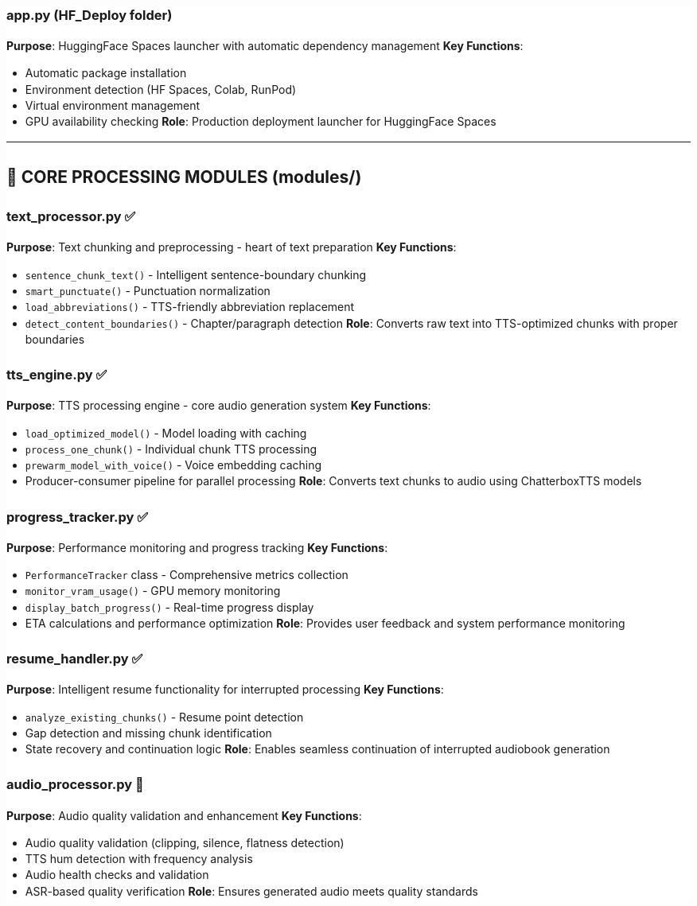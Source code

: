 ### **app.py** (HF_Deploy folder)
**Purpose**: HuggingFace Spaces launcher with automatic dependency management
**Key Functions**:
- Automatic package installation
- Environment detection (HF Spaces, Colab, RunPod)
- Virtual environment management
- GPU availability checking
**Role**: Production deployment launcher for HuggingFace Spaces

---

## 🧠 **CORE PROCESSING MODULES (modules/)**

### **text_processor.py** ✅
**Purpose**: Text chunking and preprocessing - heart of text preparation
**Key Functions**:
- `sentence_chunk_text()` - Intelligent sentence-boundary chunking
- `smart_punctuate()` - Punctuation normalization
- `load_abbreviations()` - TTS-friendly abbreviation replacement
- `detect_content_boundaries()` - Chapter/paragraph detection
**Role**: Converts raw text into TTS-optimized chunks with proper boundaries

### **tts_engine.py** ✅
**Purpose**: TTS processing engine - core audio generation system
**Key Functions**:
- `load_optimized_model()` - Model loading with caching
- `process_one_chunk()` - Individual chunk TTS processing
- `prewarm_model_with_voice()` - Voice embedding caching
- Producer-consumer pipeline for parallel processing
**Role**: Converts text chunks to audio using ChatterboxTTS models

### **progress_tracker.py** ✅
**Purpose**: Performance monitoring and progress tracking
**Key Functions**:
- `PerformanceTracker` class - Comprehensive metrics collection
- `monitor_vram_usage()` - GPU memory monitoring
- `display_batch_progress()` - Real-time progress display
- ETA calculations and performance optimization
**Role**: Provides user feedback and system performance monitoring

### **resume_handler.py** ✅
**Purpose**: Intelligent resume functionality for interrupted processing
**Key Functions**:
- `analyze_existing_chunks()` - Resume point detection
- Gap detection and missing chunk identification
- State recovery and continuation logic
**Role**: Enables seamless continuation of interrupted audiobook generation

### **audio_processor.py** 🔄
**Purpose**: Audio quality validation and enhancement
**Key Functions**:
- Audio quality validation (clipping, silence, flatness detection)
- TTS hum detection with frequency analysis
- Audio health checks and validation
- ASR-based quality verification
**Role**: Ensures generated audio meets quality standards

